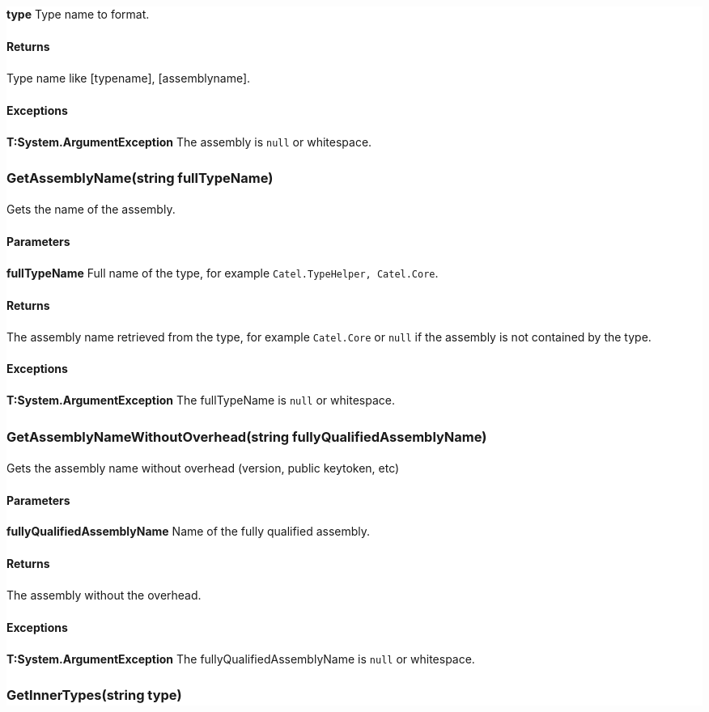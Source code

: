 **type**
Type name to format.

#### Returns

Type name like [typename], [assemblyname].

#### Exceptions

**T:System.ArgumentException**
The assembly is ```null``` or whitespace.



### GetAssemblyName(string fullTypeName)

Gets the name of the assembly.

#### Parameters

**fullTypeName**
Full name of the type, for example ```Catel.TypeHelper, Catel.Core```.

#### Returns

The assembly name retrieved from the type, for example ```Catel.Core``` or ```null``` if the assembly is not contained by the type.

#### Exceptions

**T:System.ArgumentException**
The fullTypeName is ```null``` or whitespace.



### GetAssemblyNameWithoutOverhead(string fullyQualifiedAssemblyName)

Gets the assembly name without overhead (version, public keytoken, etc)

#### Parameters

**fullyQualifiedAssemblyName**
Name of the fully qualified assembly.

#### Returns

The assembly without the overhead.

#### Exceptions

**T:System.ArgumentException**
The fullyQualifiedAssemblyName is ```null``` or whitespace.



### GetInnerTypes(string type)
